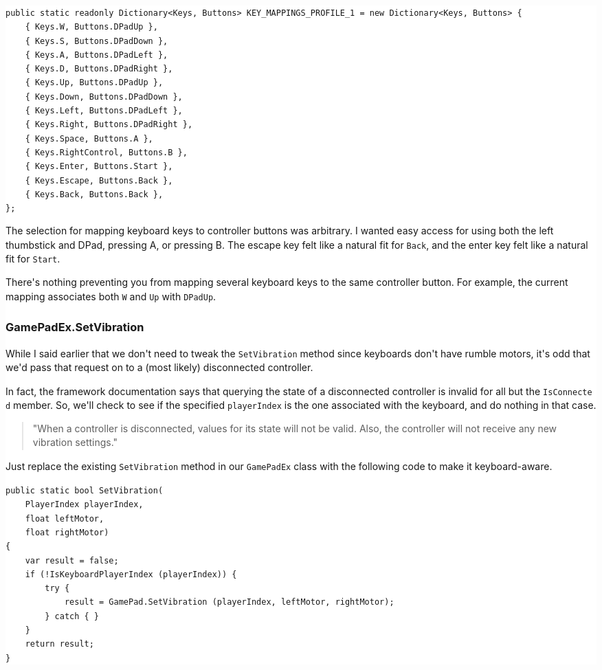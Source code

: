     public static readonly Dictionary<Keys, Buttons> KEY_MAPPINGS_PROFILE_1 = new Dictionary<Keys, Buttons> {
        { Keys.W, Buttons.DPadUp },
        { Keys.S, Buttons.DPadDown },
        { Keys.A, Buttons.DPadLeft },
        { Keys.D, Buttons.DPadRight },
        { Keys.Up, Buttons.DPadUp },
        { Keys.Down, Buttons.DPadDown },
        { Keys.Left, Buttons.DPadLeft },
        { Keys.Right, Buttons.DPadRight },
        { Keys.Space, Buttons.A },
        { Keys.RightControl, Buttons.B },
        { Keys.Enter, Buttons.Start },
        { Keys.Escape, Buttons.Back },
        { Keys.Back, Buttons.Back },
    };

The selection for mapping keyboard keys to controller buttons was arbitrary. I wanted easy access for using both the left thumbstick and DPad, pressing A, or pressing B. The escape key felt like a natural fit for `Back`, and the enter key felt like a natural fit for `Start`.

There's nothing preventing you from mapping several keyboard keys to the same controller button. For example, the current mapping associates both `W` and `Up` with `DPadUp`.

### GamePadEx.SetVibration

While I said earlier that we don't need to tweak the `SetVibration` method since keyboards don't have rumble motors, it's odd that we'd pass that request on to a (most likely) disconnected controller. 

In fact, the framework documentation says that querying the state of a disconnected controller is invalid for all but the `IsConnected` member. So, we'll check to see if the specified `playerIndex` is the one associated with the keyboard, and do nothing in that case. 

>"When a controller is disconnected, values for its state will not be valid. Also, the controller will not receive any new vibration settings."

Just replace the existing `SetVibration` method in our `GamePadEx` class with the following code to make it keyboard-aware.

    public static bool SetVibration(
        PlayerIndex playerIndex, 
        float leftMotor, 
        float rightMotor)
    {
        var result = false;
        if (!IsKeyboardPlayerIndex (playerIndex)) {
            try {
                result = GamePad.SetVibration (playerIndex, leftMotor, rightMotor);
            } catch { }
        }
        return result;
    }
